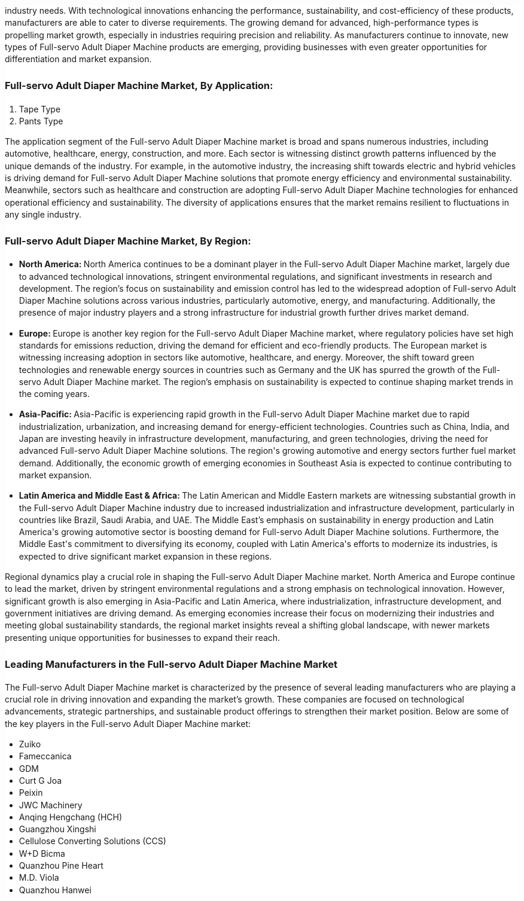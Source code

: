 industry needs. With technological innovations enhancing the performance, sustainability, and cost-efficiency of these products, manufacturers are able to cater to diverse requirements. The growing demand for advanced, high-performance types is propelling market growth, especially in industries requiring precision and reliability. As manufacturers continue to innovate, new types of Full-servo Adult Diaper Machine products are emerging, providing businesses with even greater opportunities for differentiation and market expansion.</p><h3>Full-servo Adult Diaper Machine Market,&nbsp;By Application:</h3><ol><li>Tape Type<li> Pants Type</li></ol><p>The application segment of the Full-servo Adult Diaper Machine market is broad and spans numerous industries, including automotive, healthcare, energy, construction, and more. Each sector is witnessing distinct growth patterns influenced by the unique demands of the industry. For example, in the automotive industry, the increasing shift towards electric and hybrid vehicles is driving demand for Full-servo Adult Diaper Machine solutions that promote energy efficiency and environmental sustainability. Meanwhile, sectors such as healthcare and construction are adopting Full-servo Adult Diaper Machine technologies for enhanced operational efficiency and sustainability. The diversity of applications ensures that the market remains resilient to fluctuations in any single industry.</p><h3>Full-servo Adult Diaper Machine Market, By Region:</h3><ul><li><p><strong>North America:&nbsp;</strong>North America continues to be a dominant player in the Full-servo Adult Diaper Machine market, largely due to advanced technological innovations, stringent environmental regulations, and significant investments in research and development. The region&rsquo;s focus on sustainability and emission control has led to the widespread adoption of Full-servo Adult Diaper Machine solutions across various industries, particularly automotive, energy, and manufacturing. Additionally, the presence of major industry players and a strong infrastructure for industrial growth further drives market demand.</p></li><li><p><strong><strong>Europe:&nbsp;</strong></strong>Europe is another key region for the Full-servo Adult Diaper Machine market, where regulatory policies have set high standards for emissions reduction, driving the demand for efficient and eco-friendly products. The European market is witnessing increasing adoption in sectors like automotive, healthcare, and energy. Moreover, the shift toward green technologies and renewable energy sources in countries such as Germany and the UK has spurred the growth of the Full-servo Adult Diaper Machine market. The region&rsquo;s emphasis on sustainability is expected to continue shaping market trends in the coming years.</p></li><li><p><strong><strong>Asia-Pacific:&nbsp;</strong></strong>Asia-Pacific is experiencing rapid growth in the Full-servo Adult Diaper Machine market due to rapid industrialization, urbanization, and increasing demand for energy-efficient technologies. Countries such as China, India, and Japan are investing heavily in infrastructure development, manufacturing, and green technologies, driving the need for advanced Full-servo Adult Diaper Machine solutions. The region's growing automotive and energy sectors further fuel market demand. Additionally, the economic growth of emerging economies in Southeast Asia is expected to continue contributing to market expansion.</p></li><li><p><strong><strong>Latin America and Middle East &amp; Africa:&nbsp;</strong></strong>The Latin American and Middle Eastern markets are witnessing substantial growth in the Full-servo Adult Diaper Machine industry due to increased industrialization and infrastructure development, particularly in countries like Brazil, Saudi Arabia, and UAE. The Middle East&rsquo;s emphasis on sustainability in energy production and Latin America's growing automotive sector is boosting demand for Full-servo Adult Diaper Machine solutions. Furthermore, the Middle East's commitment to diversifying its economy, coupled with Latin America's efforts to modernize its industries, is expected to drive significant market expansion in these regions.</p></li></ul><p>Regional dynamics play a crucial role in shaping the Full-servo Adult Diaper Machine market. North America and Europe continue to lead the market, driven by stringent environmental regulations and a strong emphasis on technological innovation. However, significant growth is also emerging in Asia-Pacific and Latin America, where industrialization, infrastructure development, and government initiatives are driving demand. As emerging economies increase their focus on modernizing their industries and meeting global sustainability standards, the regional market insights reveal a shifting global landscape, with newer markets presenting unique opportunities for businesses to expand their reach.</p><h3><strong>Leading Manufacturers in the Full-servo Adult Diaper Machine Market</strong></h3><p>The Full-servo Adult Diaper Machine market is characterized by the presence of several leading manufacturers who are playing a crucial role in driving innovation and expanding the market&rsquo;s growth. These companies are focused on technological advancements, strategic partnerships, and sustainable product offerings to strengthen their market position. Below are some of the key players in the Full-servo Adult Diaper Machine market:</p></div><div class="article-main__content" data-test-id="publishing-text-block"><ul><li><span class="">Zuiko<li> Fameccanica<li> GDM<li> Curt G Joa<li> Peixin<li> JWC Machinery<li> Anqing Hengchang (HCH)<li> Guangzhou Xingshi<li> Cellulose Converting Solutions (CCS)<li> W+D Bicma<li> Quanzhou Pine Heart<li> M.D. Viola<li> Quanzhou Hanwei